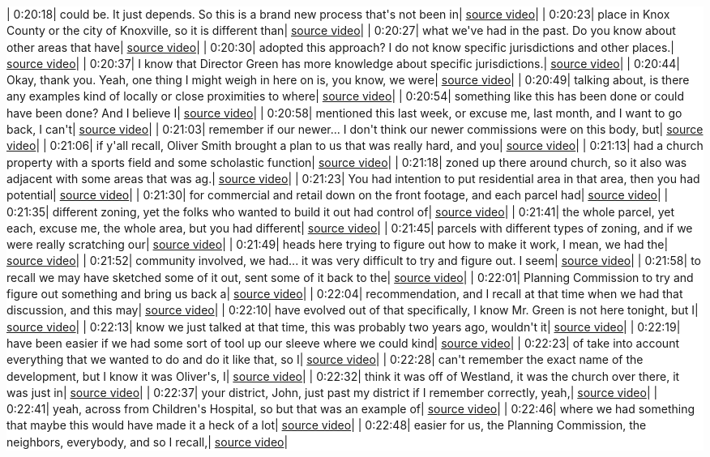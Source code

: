 | 0:20:18| could be. It just depends. So this is a brand new process that's not been in| [source video](https://archive.org/details/cocomwsr1467190916publichearing?start=1218)|
| 0:20:23| place in Knox County or the city of Knoxville, so it is different than| [source video](https://archive.org/details/cocomwsr1467190916publichearing?start=1223)|
| 0:20:27| what we've had in the past. Do you know about other areas that have| [source video](https://archive.org/details/cocomwsr1467190916publichearing?start=1227)|
| 0:20:30| adopted this approach? I do not know specific jurisdictions and other places.| [source video](https://archive.org/details/cocomwsr1467190916publichearing?start=1230)|
| 0:20:37| I know that Director Green has more knowledge about specific jurisdictions.| [source video](https://archive.org/details/cocomwsr1467190916publichearing?start=1237)|
| 0:20:44| Okay, thank you. Yeah, one thing I might weigh in here on is, you know, we were| [source video](https://archive.org/details/cocomwsr1467190916publichearing?start=1244)|
| 0:20:49| talking about, is there any examples kind of locally or close proximities to where| [source video](https://archive.org/details/cocomwsr1467190916publichearing?start=1249)|
| 0:20:54| something like this has been done or could have been done? And I believe I| [source video](https://archive.org/details/cocomwsr1467190916publichearing?start=1254)|
| 0:20:58| mentioned this last week, or excuse me, last month, and I want to go back, I can't| [source video](https://archive.org/details/cocomwsr1467190916publichearing?start=1258)|
| 0:21:03| remember if our newer... I don't think our newer commissions were on this body, but| [source video](https://archive.org/details/cocomwsr1467190916publichearing?start=1263)|
| 0:21:06| if y'all recall, Oliver Smith brought a plan to us that was really hard, and you| [source video](https://archive.org/details/cocomwsr1467190916publichearing?start=1266)|
| 0:21:13| had a church property with a sports field and some scholastic function| [source video](https://archive.org/details/cocomwsr1467190916publichearing?start=1273)|
| 0:21:18| zoned up there around church, so it also was adjacent with some areas that was ag.| [source video](https://archive.org/details/cocomwsr1467190916publichearing?start=1278)|
| 0:21:23| You had intention to put residential area in that area, then you had potential| [source video](https://archive.org/details/cocomwsr1467190916publichearing?start=1283)|
| 0:21:30| for commercial and retail down on the front footage, and each parcel had| [source video](https://archive.org/details/cocomwsr1467190916publichearing?start=1290)|
| 0:21:35| different zoning, yet the folks who wanted to build it out had control of| [source video](https://archive.org/details/cocomwsr1467190916publichearing?start=1295)|
| 0:21:41| the whole parcel, yet each, excuse me, the whole area, but you had different| [source video](https://archive.org/details/cocomwsr1467190916publichearing?start=1301)|
| 0:21:45| parcels with different types of zoning, and if we were really scratching our| [source video](https://archive.org/details/cocomwsr1467190916publichearing?start=1305)|
| 0:21:49| heads here trying to figure out how to make it work, I mean, we had the| [source video](https://archive.org/details/cocomwsr1467190916publichearing?start=1309)|
| 0:21:52| community involved, we had... it was very difficult to try and figure out. I seem| [source video](https://archive.org/details/cocomwsr1467190916publichearing?start=1312)|
| 0:21:58| to recall we may have sketched some of it out, sent some of it back to the| [source video](https://archive.org/details/cocomwsr1467190916publichearing?start=1318)|
| 0:22:01| Planning Commission to try and figure out something and bring us back a| [source video](https://archive.org/details/cocomwsr1467190916publichearing?start=1321)|
| 0:22:04| recommendation, and I recall at that time when we had that discussion, and this may| [source video](https://archive.org/details/cocomwsr1467190916publichearing?start=1324)|
| 0:22:10| have evolved out of that specifically, I know Mr. Green is not here tonight, but I| [source video](https://archive.org/details/cocomwsr1467190916publichearing?start=1330)|
| 0:22:13| know we just talked at that time, this was probably two years ago, wouldn't it| [source video](https://archive.org/details/cocomwsr1467190916publichearing?start=1333)|
| 0:22:19| have been easier if we had some sort of tool up our sleeve where we could kind| [source video](https://archive.org/details/cocomwsr1467190916publichearing?start=1339)|
| 0:22:23| of take into account everything that we wanted to do and do it like that, so I| [source video](https://archive.org/details/cocomwsr1467190916publichearing?start=1343)|
| 0:22:28| can't remember the exact name of the development, but I know it was Oliver's, I| [source video](https://archive.org/details/cocomwsr1467190916publichearing?start=1348)|
| 0:22:32| think it was off of Westland, it was the church over there, it was just in| [source video](https://archive.org/details/cocomwsr1467190916publichearing?start=1352)|
| 0:22:37| your district, John, just past my district if I remember correctly, yeah,| [source video](https://archive.org/details/cocomwsr1467190916publichearing?start=1357)|
| 0:22:41| yeah, across from Children's Hospital, so but that was an example of| [source video](https://archive.org/details/cocomwsr1467190916publichearing?start=1361)|
| 0:22:46| where we had something that maybe this would have made it a heck of a lot| [source video](https://archive.org/details/cocomwsr1467190916publichearing?start=1366)|
| 0:22:48| easier for us, the Planning Commission, the neighbors, everybody, and so I recall,| [source video](https://archive.org/details/cocomwsr1467190916publichearing?start=1368)|